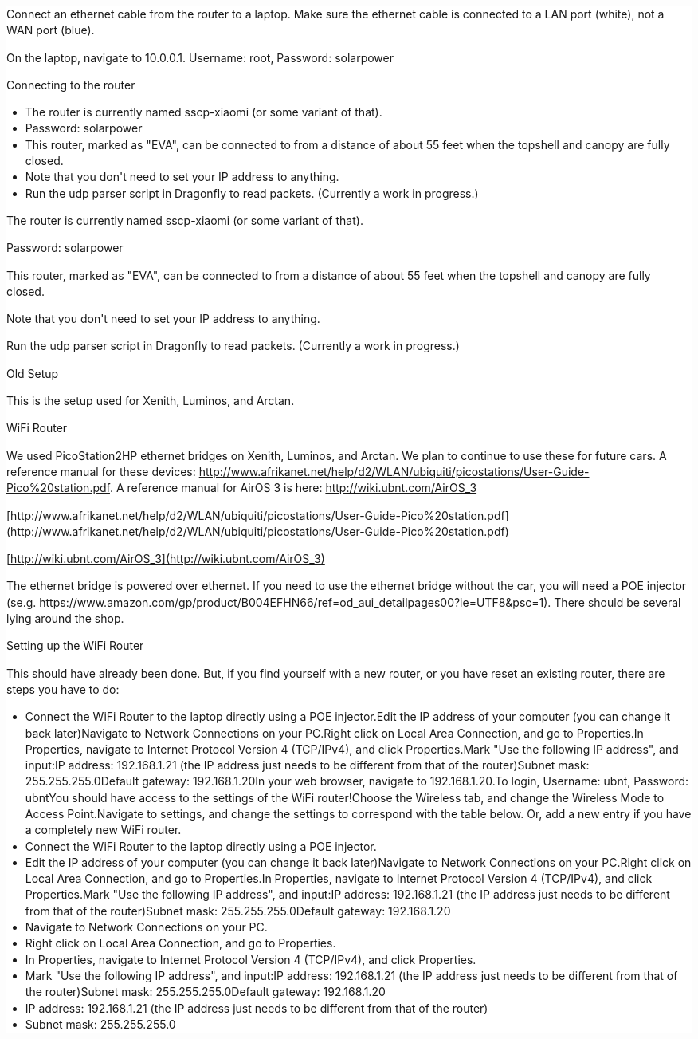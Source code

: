 Connect an ethernet cable from the router to a laptop. Make sure the ethernet cable is connected to a LAN port (white), not a WAN port (blue).

On the laptop, navigate to 10.0.0.1. Username: root, Password: solarpower

Connecting to the router

* The router is currently named sscp-xiaomi (or some variant of that).
* Password: solarpower
* This router, marked as "EVA", can be connected to from a distance of about 55 feet when the topshell and canopy are fully closed.
* Note that you don't need to set your IP address to anything.
* Run the udp parser script in Dragonfly to read packets. (Currently a work in progress.)

The router is currently named sscp-xiaomi (or some variant of that).

Password: solarpower

This router, marked as "EVA", can be connected to from a distance of about 55 feet when the topshell and canopy are fully closed.

Note that you don't need to set your IP address to anything.

Run the udp parser script in Dragonfly to read packets. (Currently a work in progress.)

Old Setup

This is the setup used for Xenith, Luminos, and Arctan.

WiFi Router

We used PicoStation2HP ethernet bridges on Xenith, Luminos, and Arctan. We plan to continue to use these for future cars. A reference manual for these devices: http://www.afrikanet.net/help/d2/WLAN/ubiquiti/picostations/User-Guide-Pico%20station.pdf. A reference manual for AirOS 3 is here: http://wiki.ubnt.com/AirOS_3

[http://www.afrikanet.net/help/d2/WLAN/ubiquiti/picostations/User-Guide-Pico%20station.pdf](http://www.afrikanet.net/help/d2/WLAN/ubiquiti/picostations/User-Guide-Pico%20station.pdf)

[http://wiki.ubnt.com/AirOS_3](http://wiki.ubnt.com/AirOS_3)

The ethernet bridge is powered over ethernet. If you need to use the ethernet bridge without the car, you will need a POE injector (se.g. https://www.amazon.com/gp/product/B004EFHN66/ref=od_aui_detailpages00?ie=UTF8&psc=1). There should be several lying around the shop.

Setting up the WiFi Router

This should have already been done. But, if you find yourself with a new router, or you have reset an existing router, there are steps you have to do:

* Connect the WiFi Router to the laptop directly using a POE injector.Edit the IP address of your computer (you can change it back later)Navigate to Network Connections on your PC.Right click on Local Area Connection, and go to Properties.In Properties, navigate to Internet Protocol Version 4 (TCP/IPv4), and click Properties.Mark "Use the following IP address", and input:IP address: 192.168.1.21 (the IP address just needs to be different from that of the router)Subnet mask: 255.255.255.0Default gateway: 192.168.1.20In your web browser, navigate to 192.168.1.20.To login, Username: ubnt, Password: ubntYou should have access to the settings of the WiFi router!Choose the Wireless tab, and change the Wireless Mode to Access Point.Navigate to settings, and change the settings to correspond with the table below. Or, add a new entry if you have a completely new WiFi router.
* Connect the WiFi Router to the laptop directly using a POE injector.
* Edit the IP address of your computer (you can change it back later)Navigate to Network Connections on your PC.Right click on Local Area Connection, and go to Properties.In Properties, navigate to Internet Protocol Version 4 (TCP/IPv4), and click Properties.Mark "Use the following IP address", and input:IP address: 192.168.1.21 (the IP address just needs to be different from that of the router)Subnet mask: 255.255.255.0Default gateway: 192.168.1.20
* Navigate to Network Connections on your PC.
* Right click on Local Area Connection, and go to Properties.
* In Properties, navigate to Internet Protocol Version 4 (TCP/IPv4), and click Properties.
* Mark "Use the following IP address", and input:IP address: 192.168.1.21 (the IP address just needs to be different from that of the router)Subnet mask: 255.255.255.0Default gateway: 192.168.1.20
* IP address: 192.168.1.21 (the IP address just needs to be different from that of the router)
* Subnet mask: 255.255.255.0